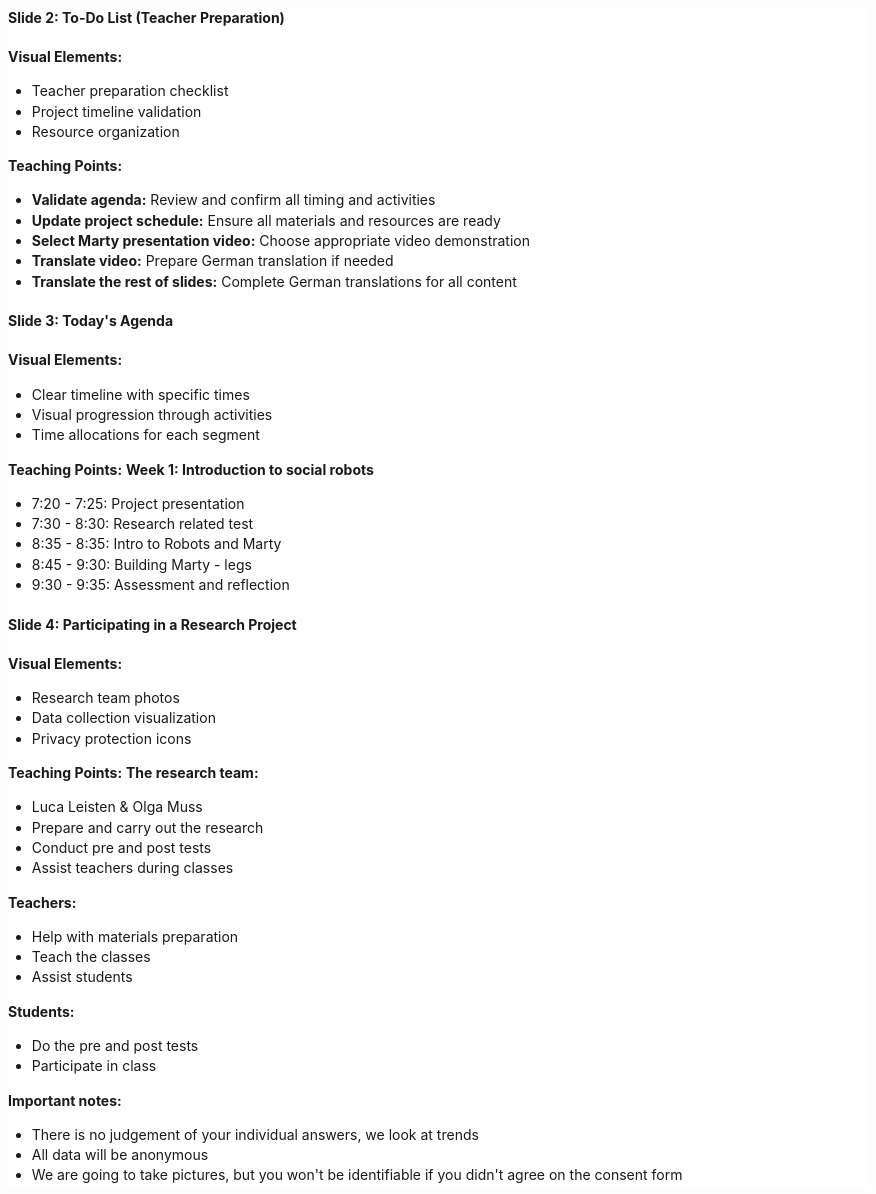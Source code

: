 #### Slide 2: To-Do List (Teacher Preparation)
**Visual Elements:**
- Teacher preparation checklist
- Project timeline validation
- Resource organization

**Teaching Points:**
- **Validate agenda:** Review and confirm all timing and activities
- **Update project schedule:** Ensure all materials and resources are ready
- **Select Marty presentation video:** Choose appropriate video demonstration
- **Translate video:** Prepare German translation if needed
- **Translate the rest of slides:** Complete German translations for all content

#### Slide 3: Today's Agenda
**Visual Elements:**
- Clear timeline with specific times
- Visual progression through activities
- Time allocations for each segment

**Teaching Points:**
**Week 1: Introduction to social robots**
- 7:20 - 7:25: Project presentation
- 7:30 - 8:30: Research related test
- 8:35 - 8:35: Intro to Robots and Marty
- 8:45 - 9:30: Building Marty - legs
- 9:30 - 9:35: Assessment and reflection

#### Slide 4: Participating in a Research Project
**Visual Elements:**
- Research team photos
- Data collection visualization
- Privacy protection icons

**Teaching Points:**
**The research team:**
- Luca Leisten & Olga Muss
- Prepare and carry out the research
- Conduct pre and post tests
- Assist teachers during classes

**Teachers:**
- Help with materials preparation
- Teach the classes
- Assist students

**Students:**
- Do the pre and post tests
- Participate in class

**Important notes:**
- There is no judgement of your individual answers, we look at trends
- All data will be anonymous
- We are going to take pictures, but you won't be identifiable if you didn't agree on the consent form
